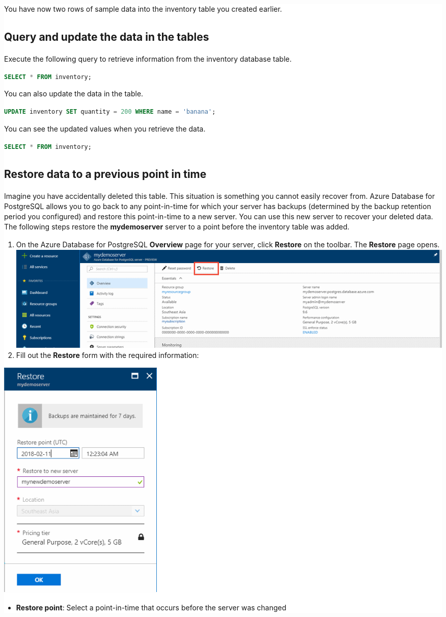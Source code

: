 You have now two rows of sample data into the inventory table you created earlier.

## Query and update the data in the tables
Execute the following query to retrieve information from the inventory database table. 
```sql
SELECT * FROM inventory;
```

You can also update the data in the table.
```sql
UPDATE inventory SET quantity = 200 WHERE name = 'banana';
```

You can see the updated values when you retrieve the data.
```sql
SELECT * FROM inventory;
```

## Restore data to a previous point in time
Imagine you have accidentally deleted this table. This situation is something you cannot easily recover from. Azure Database for PostgreSQL allows you to go back to any point-in-time for which your server has backups (determined by the backup retention period you configured) and restore this point-in-time to a new server. You can use this new server to recover your deleted data. The following steps restore the **mydemoserver** server to a point before the inventory table was added.

1.	On the Azure Database for PostgreSQL **Overview** page for your server, click **Restore** on the toolbar. The **Restore** page opens.
  ![Azure portal - Restore form options](./media/tutorial-design-database-using-azure-portal/9-azure-portal-restore.png)
2.	Fill out the **Restore** form with the required information:

  ![Azure portal - Restore form options](./media/tutorial-design-database-using-azure-portal/10-azure-portal-restore.png)
  - **Restore point**: Select a point-in-time that occurs before the server was changed